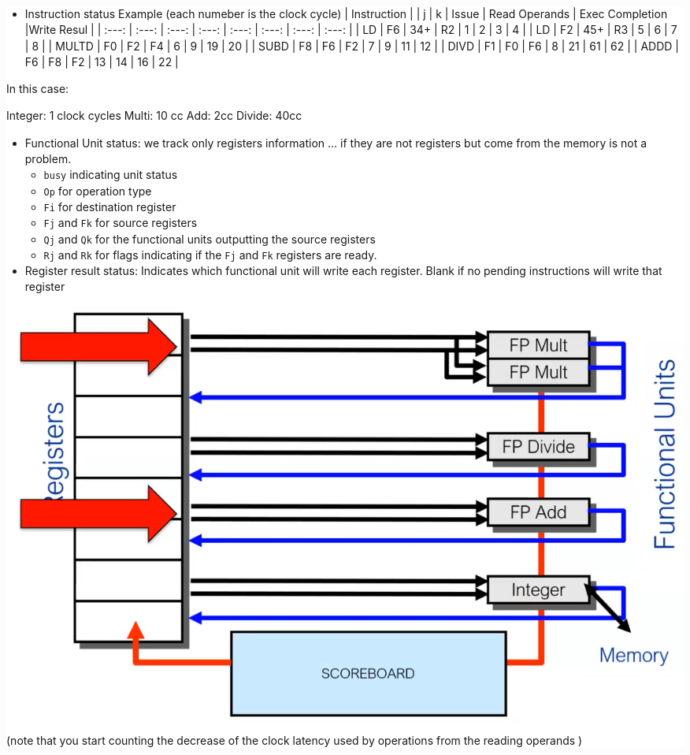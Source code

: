 * Instruction status
Example (each numeber is the clock cycle)
| Instruction |  | j | k | Issue | Read Operands | Exec Completion |Write Resul |
| :---: | :---: | :---: | :---: | :---: | :---: | :---: | :---: |
| LD | F6 | 34+ | R2 | 1 | 2 | 3 | 4 |
| LD | F2 | 45+ | R3 | 5 | 6 | 7 | 8 |
| MULTD | F0 | F2 | F4 | 6 | 9 | 19 | 20 |
| SUBD | F8 | F6 | F2 | 7 | 9 | 11 | 12 |
| DIVD | F1 | F0 | F6 | 8 | 21 | 61 | 62 |
| ADDD | F6 | F8 | F2 | 13 | 14 | 16 | 22 |

In this case:

Integer: 1 clock cycles
Multi: 10 cc
Add: 2cc
Divide: 40cc


* Functional Unit status: we track only registers information ... if they are not registers but come from the memory is not a problem. 
    * `busy` indicating unit status
    * `Op` for operation type
    * `Fi` for destination register
    * `Fj` and `Fk` for source registers
    * `Qj` and `Qk` for the functional units outputting the source registers
    * `Rj` and `Rk` for flags indicating if the `Fj` and `Fk` registers are ready.
* Register result status: Indicates which functional unit will write each register. Blank if no pending instructions will write that register

![](images/Pasted%20image%2020230402145022.png)
(note that you start counting the decrease of the clock latency used by operations from the reading operands )
